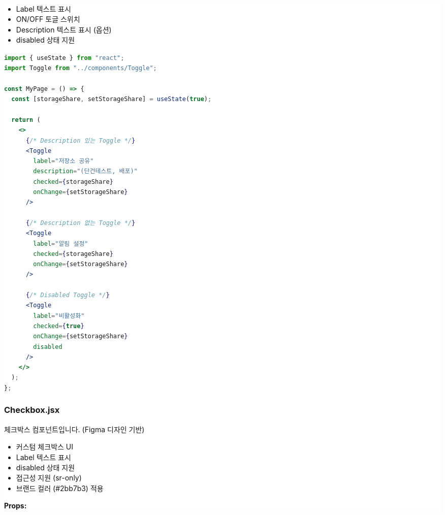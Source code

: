 - Label 텍스트 표시
- ON/OFF 토글 스위치
- Description 텍스트 표시 (옵션)
- disabled 상태 지원

```jsx
import { useState } from "react";
import Toggle from "../components/Toggle";

const MyPage = () => {
  const [storageShare, setStorageShare] = useState(true);

  return (
    <>
      {/* Description 있는 Toggle */}
      <Toggle
        label="저장소 공유"
        description="(단건테스트, 배포)"
        checked={storageShare}
        onChange={setStorageShare}
      />

      {/* Description 없는 Toggle */}
      <Toggle
        label="알림 설정"
        checked={storageShare}
        onChange={setStorageShare}
      />

      {/* Disabled Toggle */}
      <Toggle
        label="비활성화"
        checked={true}
        onChange={setStorageShare}
        disabled
      />
    </>
  );
};
```

### Checkbox.jsx

체크박스 컴포넌트입니다. (Figma 디자인 기반)

- 커스텀 체크박스 UI
- Label 텍스트 표시
- disabled 상태 지원
- 접근성 지원 (sr-only)
- 브랜드 컬러 (#2bb7b3) 적용

**Props:**
